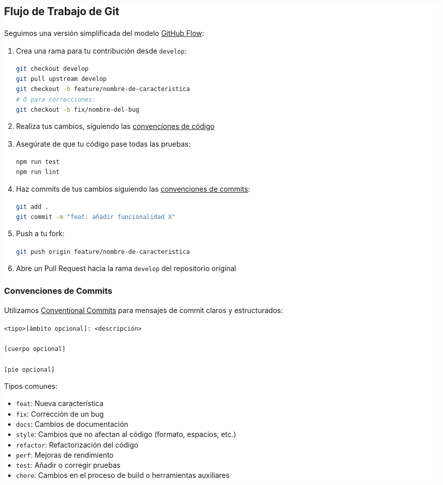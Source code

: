 ## Flujo de Trabajo de Git

Seguimos una versión simplificada del modelo [GitHub Flow](https://guides.github.com/introduction/flow/):

1. Crea una rama para tu contribución desde `develop`:
   ```bash
   git checkout develop
   git pull upstream develop
   git checkout -b feature/nombre-de-caracteristica
   # O para correcciones:
   git checkout -b fix/nombre-del-bug
   ```

2. Realiza tus cambios, siguiendo las [convenciones de código](#estándares-de-código)

3. Asegúrate de que tu código pase todas las pruebas:
   ```bash
   npm run test
   npm run lint
   ```

4. Haz commits de tus cambios siguiendo las [convenciones de commits](#convenciones-de-commits):
   ```bash
   git add .
   git commit -m "feat: añadir funcionalidad X"
   ```

5. Push a tu fork:
   ```bash
   git push origin feature/nombre-de-caracteristica
   ```

6. Abre un Pull Request hacia la rama `develop` del repositorio original

### Convenciones de Commits

Utilizamos [Conventional Commits](https://www.conventionalcommits.org/) para mensajes de commit claros y estructurados:

```
<tipo>[ámbito opcional]: <descripción>

[cuerpo opcional]

[pie opcional]
```

Tipos comunes:
- `feat`: Nueva característica
- `fix`: Corrección de un bug
- `docs`: Cambios de documentación
- `style`: Cambios que no afectan al código (formato, espacios, etc.)
- `refactor`: Refactorización del código
- `perf`: Mejoras de rendimiento
- `test`: Añadir o corregir pruebas
- `chore`: Cambios en el proceso de build o herramientas auxiliares

